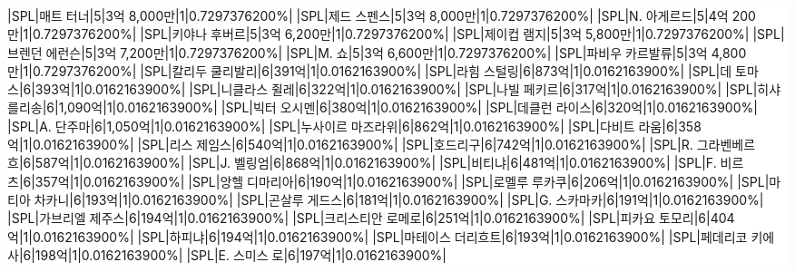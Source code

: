 |SPL|매트 터너|5|3억 8,000만|1|0.7297376200%|
|SPL|제드 스펜스|5|3억 8,000만|1|0.7297376200%|
|SPL|N. 아게르드|5|4억 200만|1|0.7297376200%|
|SPL|키야나 후버르|5|3억 6,200만|1|0.7297376200%|
|SPL|제이컵 램지|5|3억 5,800만|1|0.7297376200%|
|SPL|브렌던 에런슨|5|3억 7,200만|1|0.7297376200%|
|SPL|M. 쇼|5|3억 6,600만|1|0.7297376200%|
|SPL|파비우 카르발류|5|3억 4,800만|1|0.7297376200%|
|SPL|칼리두 쿨리발리|6|391억|1|0.0162163900%|
|SPL|라힘 스털링|6|873억|1|0.0162163900%|
|SPL|데 토마스|6|393억|1|0.0162163900%|
|SPL|니클라스 쥘레|6|322억|1|0.0162163900%|
|SPL|나빌 페키르|6|317억|1|0.0162163900%|
|SPL|히샤를리송|6|1,090억|1|0.0162163900%|
|SPL|빅터 오시멘|6|380억|1|0.0162163900%|
|SPL|데클런 라이스|6|320억|1|0.0162163900%|
|SPL|A. 단주마|6|1,050억|1|0.0162163900%|
|SPL|누사이르 마즈라위|6|862억|1|0.0162163900%|
|SPL|다비트 라움|6|358억|1|0.0162163900%|
|SPL|리스 제임스|6|540억|1|0.0162163900%|
|SPL|호드리구|6|742억|1|0.0162163900%|
|SPL|R. 그라벤베르흐|6|587억|1|0.0162163900%|
|SPL|J. 벨링엄|6|868억|1|0.0162163900%|
|SPL|비티냐|6|481억|1|0.0162163900%|
|SPL|F. 비르츠|6|357억|1|0.0162163900%|
|SPL|앙헬 디마리아|6|190억|1|0.0162163900%|
|SPL|로멜루 루카쿠|6|206억|1|0.0162163900%|
|SPL|마티아 차카니|6|193억|1|0.0162163900%|
|SPL|곤살루 게드스|6|181억|1|0.0162163900%|
|SPL|G. 스카마카|6|191억|1|0.0162163900%|
|SPL|가브리엘 제주스|6|194억|1|0.0162163900%|
|SPL|크리스티안 로메로|6|251억|1|0.0162163900%|
|SPL|피카요 토모리|6|404억|1|0.0162163900%|
|SPL|하피냐|6|194억|1|0.0162163900%|
|SPL|마테이스 더리흐트|6|193억|1|0.0162163900%|
|SPL|페데리코 키에사|6|198억|1|0.0162163900%|
|SPL|E. 스미스 로|6|197억|1|0.0162163900%|